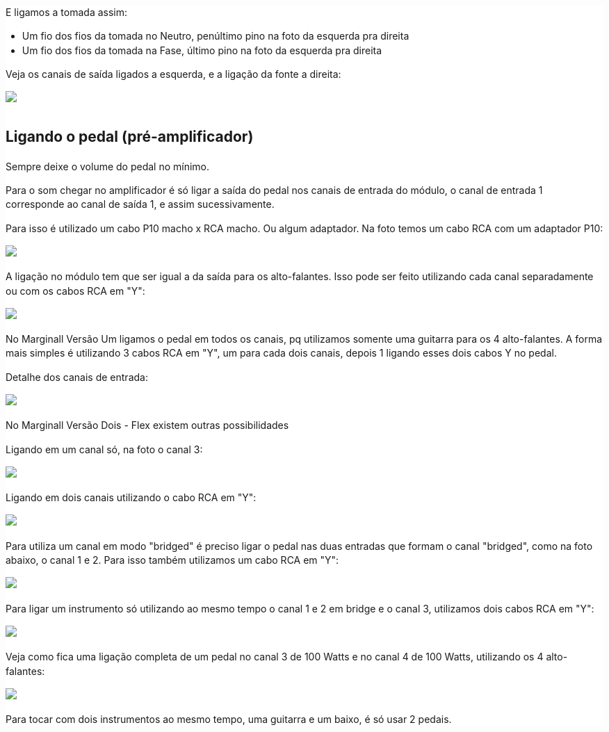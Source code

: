 E ligamos a tomada assim:
 - Um fio dos fios da tomada no Neutro, penúltimo pino na foto da esquerda pra direita
 - Um fio dos fios da tomada na Fase, último pino na foto da esquerda pra direita

Veja os canais de saída ligados a esquerda, e a ligação da fonte a direita:

<img src="https://c2.staticflickr.com/2/1740/27610214777_8a5f635693_z.jpg">

## Ligando o pedal (pré-amplificador)

Sempre deixe o volume do pedal no mínimo.

Para o som chegar no amplificador é só ligar a saída do pedal nos canais de entrada do módulo, o canal de entrada 1 corresponde ao canal de saída 1, e assim sucessivamente.

Para isso é utilizado um cabo P10 macho x RCA macho. Ou algum adaptador. Na foto temos um cabo RCA com um adaptador P10:

<img src="https://c2.staticflickr.com/2/1724/27610211517_054257cd1d_z.jpg">

A ligação no módulo tem que ser igual a da saída para os alto-falantes. Isso pode ser feito utilizando cada canal separadamente ou com os cabos RCA em "Y":

<img src="https://c2.staticflickr.com/2/1741/28608597168_8d7bc74f95_z.jpg">

No Marginall Versão Um ligamos o pedal em todos os canais, pq utilizamos somente uma guitarra para os 4 alto-falantes.
A forma mais simples é utilizando 3 cabos RCA em "Y", um para cada dois canais, depois 1 ligando esses dois cabos Y no pedal.

Detalhe dos canais de entrada:

<img src="https://c2.staticflickr.com/2/1750/41578482505_4d2d51e4b4_c.jpg">

No Marginall Versão Dois - Flex existem outras possibilidades

Ligando em um canal só, na foto o canal 3:

<img src="https://c2.staticflickr.com/2/1733/28608601948_c77a66ab66.jpg">

Ligando em dois canais utilizando o cabo RCA em "Y":

<img src="https://c2.staticflickr.com/2/1742/28608605538_db0d424602.jpg">

Para utiliza um canal em modo "bridged" é preciso ligar o pedal nas duas entradas que formam o canal "bridged", como na foto abaixo, o canal 1 e 2. Para isso também utilizamos um cabo RCA em "Y":

<img src="https://c2.staticflickr.com/2/1746/28608609618_bf2f67a82c.jpg">

Para ligar um instrumento só utilizando ao mesmo tempo o canal 1 e 2 em bridge e o canal 3, utilizamos dois cabos RCA em "Y":

<img src="https://c1.staticflickr.com/1/897/28608612678_92d5172995.jpg">

Veja como fica uma ligação completa de um pedal no canal 3 de 100 Watts e no canal 4 de 100 Watts, utilizando os 4 alto-falantes:

<img src="https://c2.staticflickr.com/2/1739/40672888030_507ab3bd54_z.jpg">

Para tocar com dois instrumentos ao mesmo tempo, uma guitarra e um baixo, é só usar 2 pedais.
